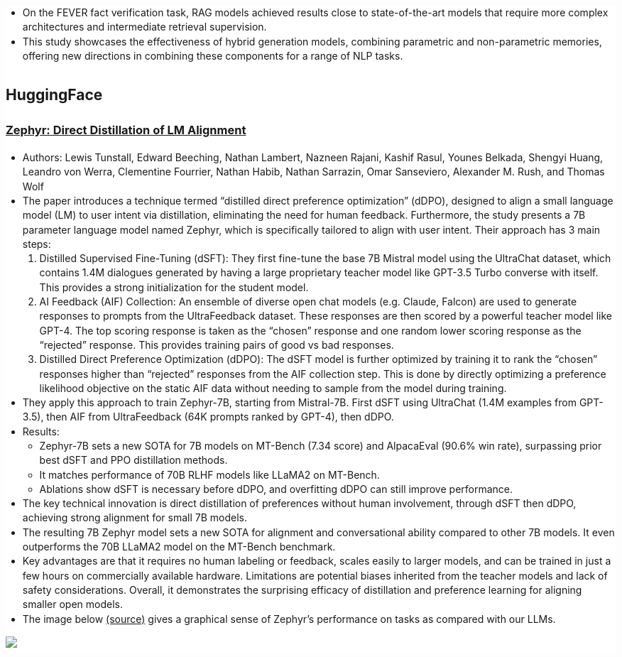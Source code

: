 - On the FEVER fact verification task, RAG models achieved results close to state-of-the-art models that require more complex architectures and intermediate retrieval supervision.
- This study showcases the effectiveness of hybrid generation models, combining parametric and non-parametric memories, offering new directions in combining these components for a range of NLP tasks.

## HuggingFace

### [Zephyr: Direct Distillation of LM Alignment](https://arxiv.org/pdf/2310.16944.pdf)

- Authors: Lewis Tunstall, Edward Beeching, Nathan Lambert, Nazneen Rajani, Kashif Rasul, Younes Belkada, Shengyi Huang, Leandro von Werra, Clementine Fourrier, Nathan Habib, Nathan Sarrazin, Omar Sanseviero, Alexander M. Rush, and Thomas Wolf
- The paper introduces a technique termed “distilled direct preference optimization” (dDPO), designed to align a small language model (LM) to user intent via distillation, eliminating the need for human feedback. Furthermore, the study presents a 7B parameter language model named Zephyr, which is specifically tailored to align with user intent. Their approach has 3 main steps:
    1. Distilled Supervised Fine-Tuning (dSFT): They first fine-tune the base 7B Mistral model using the UltraChat dataset, which contains 1.4M dialogues generated by having a large proprietary teacher model like GPT-3.5 Turbo converse with itself. This provides a strong initialization for the student model.
    2. AI Feedback (AIF) Collection: An ensemble of diverse open chat models (e.g. Claude, Falcon) are used to generate responses to prompts from the UltraFeedback dataset. These responses are then scored by a powerful teacher model like GPT-4. The top scoring response is taken as the “chosen” response and one random lower scoring response as the “rejected” response. This provides training pairs of good vs bad responses.
    3. Distilled Direct Preference Optimization (dDPO): The dSFT model is further optimized by training it to rank the “chosen” responses higher than “rejected” responses from the AIF collection step. This is done by directly optimizing a preference likelihood objective on the static AIF data without needing to sample from the model during training.
- They apply this approach to train Zephyr-7B, starting from Mistral-7B. First dSFT using UltraChat (1.4M examples from GPT-3.5), then AIF from UltraFeedback (64K prompts ranked by GPT-4), then dDPO.
- Results:
    - Zephyr-7B sets a new SOTA for 7B models on MT-Bench (7.34 score) and AlpacaEval (90.6% win rate), surpassing prior best dSFT and PPO distillation methods.
    - It matches performance of 70B RLHF models like LLaMA2 on MT-Bench.
    - Ablations show dSFT is necessary before dDPO, and overfitting dDPO can still improve performance.
- The key technical innovation is direct distillation of preferences without human involvement, through dSFT then dDPO, achieving strong alignment for small 7B models.
- The resulting 7B Zephyr model sets a new SOTA for alignment and conversational ability compared to other 7B models. It even outperforms the 70B LLaMA2 model on the MT-Bench benchmark.
- Key advantages are that it requires no human labeling or feedback, scales easily to larger models, and can be trained in just a few hours on commercially available hardware. Limitations are potential biases inherited from the teacher models and lack of safety considerations. Overall, it demonstrates the surprising efficacy of distillation and preference learning for aligning smaller open models.
- The image below [(source)](https://huggingface.co/HuggingFaceH4/zephyr-7b-beta) gives a graphical sense of Zephyr’s performance on tasks as compared with our LLMs.

![](https://aman.ai/primers/ai/top-30-papers/assets/paper/1.png)
